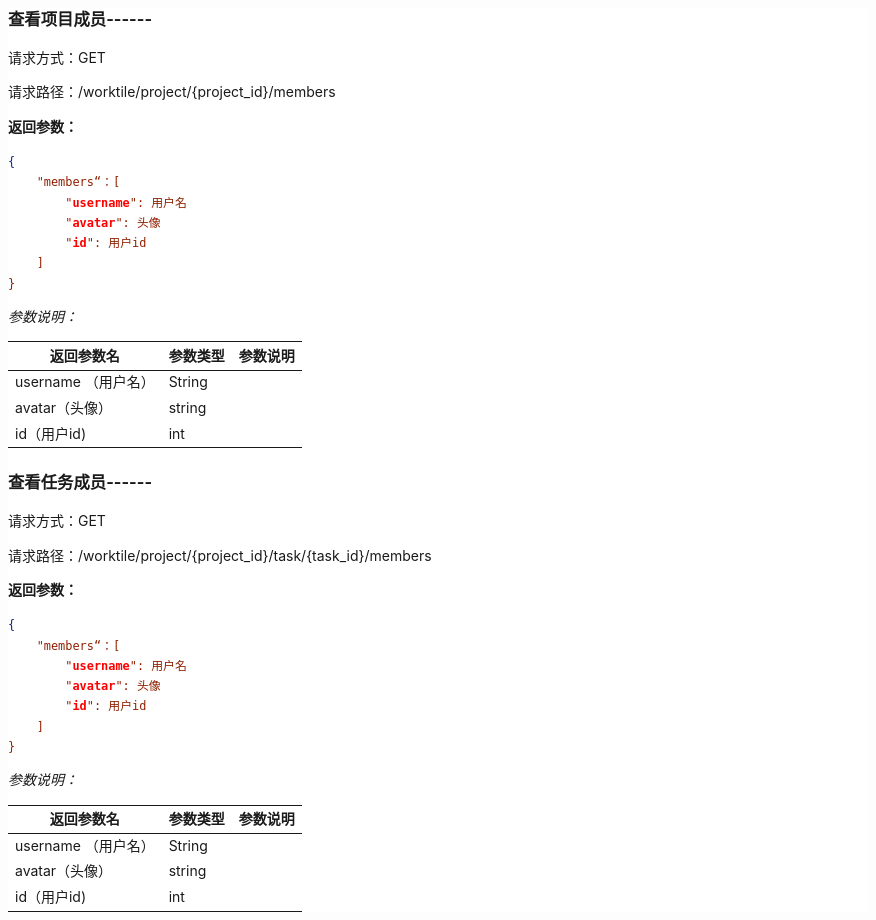

### 查看项目成员------

请求方式：GET

请求路径：/worktile/project/{project_id}/members

**返回参数：**

```json
{
    "members“：[
    	"username": 用户名
    	"avatar": 头像
    	"id": 用户id
	]
}
```

*参数说明：*

| 返回参数名          | 参数类型 | 参数说明 |
| ------------------- | -------- | -------- |
| username （用户名） | String   |          |
| avatar（头像）      | string   |          |
| id（用户id)         | int      |          |



### 查看任务成员------

请求方式：GET

请求路径：/worktile/project/{project_id}/task/{task_id}/members

**返回参数：**

```json
{
    "members“：[
    	"username": 用户名
    	"avatar": 头像
    	"id": 用户id
	]
}
```

*参数说明：*

| 返回参数名          | 参数类型 | 参数说明 |
| ------------------- | -------- | -------- |
| username （用户名） | String   |          |
| avatar（头像）      | string   |          |
| id（用户id)         | int      |          |
